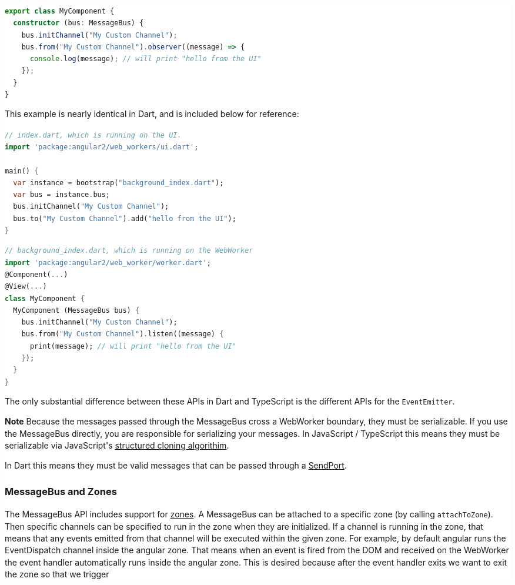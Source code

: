 ```TypeScript
export class MyComponent {
  constructor (bus: MessageBus) {
    bus.initChannel("My Custom Channel");
    bus.from("My Custom Channel").observer((message) => {
      console.log(message); // will print "hello from the UI"
    });
  }
}
```

This example is nearly identical in Dart, and is included below for reference:
```Dart
// index.dart, which is running on the UI.
import 'package:angular2/web_workers/ui.dart';

main() {
  var instance = bootstrap("background_index.dart");
  var bus = instance.bus;
  bus.initChannel("My Custom Channel");
  bus.to("My Custom Channel").add("hello from the UI");
}

```
```Dart
// background_index.dart, which is running on the WebWorker
import 'package:angular2/web_worker/worker.dart';
@Component(...)
@View(...)
class MyComponent {
  MyComponent (MessageBus bus) {
    bus.initChannel("My Custom Channel");
    bus.from("My Custom Channel").listen((message) {
      print(message); // will print "hello from the UI"
    });
  }
}
```
The only substantial difference between these APIs in Dart and TypeScript is the different APIs for the
`EventEmitter`.

**Note** Because the messages passed through the MessageBus cross a WebWorker boundary, they must be serializable.
If you use the MessageBus directly, you are responsible for serializing your messages.
In JavaScript / TypeScript this means they must be serializable via JavaScript's 
[structured cloning algorithim](https://developer.mozilla.org/en-US/docs/Web/API/Web_Workers_API/Structured_clone_algorithm).

In Dart this means they must be valid messages that can be passed through a
[SendPort](https://api.dartlang.org/1.12.1/dart-isolate/SendPort/send.html).


### MessageBus and Zones
The MessageBus API includes support for [zones](http://www.github.com/angular/zone.js). 
A MessageBus can be attached to a specific zone  (by calling `attachToZone`). Then specific channels can be
specified to run in the zone when they are initialized.
If a channel is running in the zone, that means that any events emitted from that channel will be executed within
the given zone. For example, by default angular runs the EventDispatch channel inside the angular zone. That means
when an event is fired from the DOM and received on the WebWorker the event handler automatically runs inside the
angular zone. This is desired because after the event handler exits we want to exit the zone so that we trigger